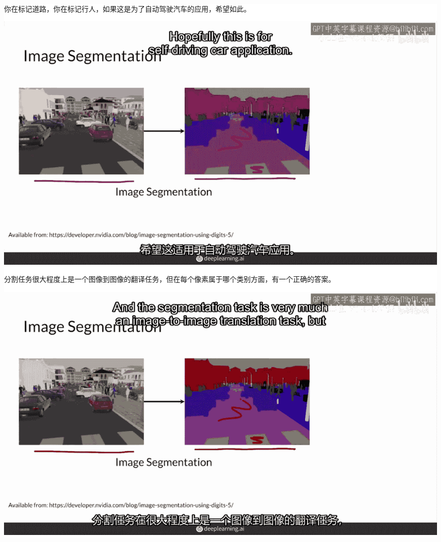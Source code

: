 你在标记道路，你在标记行人，如果这是为了自动驾驶汽车的应用，希望如此。

![](img/d5151f777486cc3c0d1851de4bae0338_16.png)

分割任务很大程度上是一个图像到图像的翻译任务，但在每个像素属于哪个类别方面，有一个正确的答案。

![](img/d5151f777486cc3c0d1851de4bae0338_18.png)
